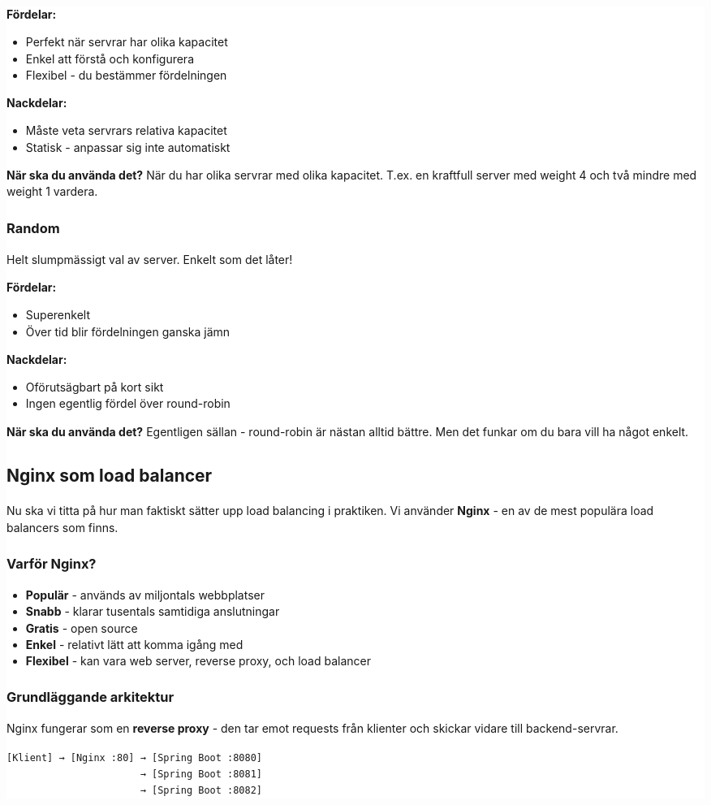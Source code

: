 **Fördelar:**

- Perfekt när servrar har olika kapacitet
- Enkel att förstå och konfigurera
- Flexibel - du bestämmer fördelningen

**Nackdelar:**

- Måste veta servrars relativa kapacitet
- Statisk - anpassar sig inte automatiskt

**När ska du använda det?**
När du har olika servrar med olika kapacitet. T.ex. en kraftfull server med weight 4 och två mindre med weight 1 vardera.

### Random

Helt slumpmässigt val av server. Enkelt som det låter!

**Fördelar:**

- Superenkelt
- Över tid blir fördelningen ganska jämn

**Nackdelar:**

- Oförutsägbart på kort sikt
- Ingen egentlig fördel över round-robin

**När ska du använda det?**
Egentligen sällan - round-robin är nästan alltid bättre. Men det funkar om du bara vill ha något enkelt.

## Nginx som load balancer

Nu ska vi titta på hur man faktiskt sätter upp load balancing i praktiken. Vi använder **Nginx** - en av de mest populära load balancers som finns.

### Varför Nginx?

- **Populär** - används av miljontals webbplatser
- **Snabb** - klarar tusentals samtidiga anslutningar
- **Gratis** - open source
- **Enkel** - relativt lätt att komma igång med
- **Flexibel** - kan vara web server, reverse proxy, och load balancer

### Grundläggande arkitektur

Nginx fungerar som en **reverse proxy** - den tar emot requests från klienter och skickar vidare till backend-servrar.

```
[Klient] → [Nginx :80] → [Spring Boot :8080]
                       → [Spring Boot :8081]
                       → [Spring Boot :8082]
```
